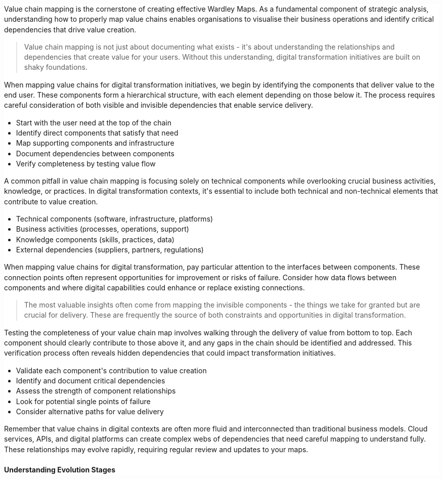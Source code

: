Value chain mapping is the cornerstone of creating effective Wardley Maps. As a fundamental component of strategic analysis, understanding how to properly map value chains enables organisations to visualise their business operations and identify critical dependencies that drive value creation.

> Value chain mapping is not just about documenting what exists - it's about understanding the relationships and dependencies that create value for your users. Without this understanding, digital transformation initiatives are built on shaky foundations.

When mapping value chains for digital transformation initiatives, we begin by identifying the components that deliver value to the end user. These components form a hierarchical structure, with each element depending on those below it. The process requires careful consideration of both visible and invisible dependencies that enable service delivery.

- Start with the user need at the top of the chain
- Identify direct components that satisfy that need
- Map supporting components and infrastructure
- Document dependencies between components
- Verify completeness by testing value flow

A common pitfall in value chain mapping is focusing solely on technical components while overlooking crucial business activities, knowledge, or practices. In digital transformation contexts, it's essential to include both technical and non-technical elements that contribute to value creation.

- Technical components (software, infrastructure, platforms)
- Business activities (processes, operations, support)
- Knowledge components (skills, practices, data)
- External dependencies (suppliers, partners, regulations)

When mapping value chains for digital transformation, pay particular attention to the interfaces between components. These connection points often represent opportunities for improvement or risks of failure. Consider how data flows between components and where digital capabilities could enhance or replace existing connections.

> The most valuable insights often come from mapping the invisible components - the things we take for granted but are crucial for delivery. These are frequently the source of both constraints and opportunities in digital transformation.

Testing the completeness of your value chain map involves walking through the delivery of value from bottom to top. Each component should clearly contribute to those above it, and any gaps in the chain should be identified and addressed. This verification process often reveals hidden dependencies that could impact transformation initiatives.

- Validate each component's contribution to value creation
- Identify and document critical dependencies
- Assess the strength of component relationships
- Look for potential single points of failure
- Consider alternative paths for value delivery

Remember that value chains in digital contexts are often more fluid and interconnected than traditional business models. Cloud services, APIs, and digital platforms can create complex webs of dependencies that need careful mapping to understand fully. These relationships may evolve rapidly, requiring regular review and updates to your maps.



#### <a name="understanding-evolution-stages"></a>Understanding Evolution Stages
